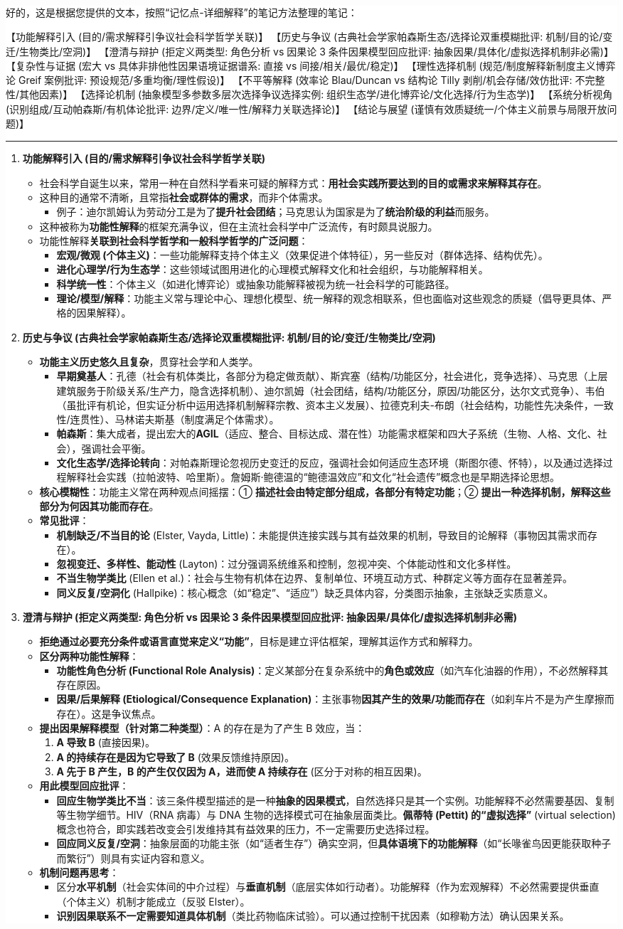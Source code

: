 好的，这是根据您提供的文本，按照“记忆点-详细解释”的笔记方法整理的笔记：

【功能解释引入 (目的/需求解释引争议社会科学哲学关联)】
【历史与争议 (古典社会学家帕森斯生态/选择论双重模糊批评: 机制/目的论/变迁/生物类比/空洞)】
【澄清与辩护 (拒定义两类型: 角色分析 vs 因果论 3 条件因果模型回应批评: 抽象因果/具体化/虚拟选择机制非必需)】
【复杂性与证据 (宏大 vs 具体非排他性因果语境证据谱系: 直接 vs 间接/相关/最优/稳定)】
【理性选择机制 (规范/制度解释新制度主义博弈论 Greif 案例批评: 预设规范/多重均衡/理性假设)】
【不平等解释 (效率论 Blau/Duncan vs 结构论 Tilly 剥削/机会存储/效仿批评: 不完整性/其他因素)】
【选择论机制 (抽象模型多参数多层次选择争议选择实例: 组织生态学/进化博弈论/文化选择/行为生态学)】
【系统分析视角 (识别组成/互动帕森斯/有机体论批评: 边界/定义/唯一性/解释力关联选择论)】
【结论与展望 (谨慎有效质疑统一/个体主义前景与局限开放问题)】

---

1.  **功能解释引入 (目的/需求解释引争议社会科学哲学关联)**
    *   社会科学自诞生以来，常用一种在自然科学看来可疑的解释方式：**用社会实践所要达到的目的或需求来解释其存在**。
    *   这种目的通常不清晰，且常指**社会或群体的需求**，而非个体需求。
        *   例子：迪尔凯姆认为劳动分工是为了**提升社会团结**；马克思认为国家是为了**统治阶级的利益**而服务。
    *   这种被称为**功能性解释**的框架充满争议，但在主流社会科学中广泛流传，有时颇具说服力。
    *   功能性解释**关联到社会科学哲学和一般科学哲学的广泛问题**：
        *   **宏观/微观 (个体主义)**：一些功能解释支持个体主义（效果促进个体特征），另一些反对（群体选择、结构优先）。
        *   **进化心理学/行为生态学**：这些领域试图用进化的心理模式解释文化和社会组织，与功能解释相关。
        *   **科学统一性**：个体主义（如进化博弈论）或抽象功能解释被视为统一社会科学的可能路径。
        *   **理论/模型/解释**：功能主义常与理论中心、理想化模型、统一解释的观念相联系，但也面临对这些观念的质疑（倡导更具体、严格的因果解释）。

2.  **历史与争议 (古典社会学家帕森斯生态/选择论双重模糊批评: 机制/目的论/变迁/生物类比/空洞)**
    *   **功能主义历史悠久且复杂**，贯穿社会学和人类学。
        *   **早期奠基人**：孔德（社会有机体类比，各部分为稳定做贡献）、斯宾塞（结构/功能区分，社会进化，竞争选择）、马克思（上层建筑服务于阶级关系/生产力，隐含选择机制）、迪尔凯姆（社会团结，结构/功能区分，原因/功能区分，达尔文式竞争）、韦伯（虽批评有机论，但实证分析中运用选择机制解释宗教、资本主义发展）、拉德克利夫-布朗（社会结构，功能性先决条件，一致性/连贯性）、马林诺夫斯基（制度满足个体需求）。
        *   **帕森斯**：集大成者，提出宏大的**AGIL**（适应、整合、目标达成、潜在性）功能需求框架和四大子系统（生物、人格、文化、社会），强调社会平衡。
        *   **文化生态学/选择论转向**：对帕森斯理论忽视历史变迁的反应，强调社会如何适应生态环境（斯图尔德、怀特），以及通过选择过程解释社会实践（拉帕波特、哈里斯）。詹姆斯·鲍德温的“鲍德温效应”和文化“社会遗传”概念也是早期选择论思想。
    *   **核心模糊性**：功能主义常在两种观点间摇摆：① **描述社会由特定部分组成，各部分有特定功能**；② **提出一种选择机制，解释这些部分为何因其功能而存在**。
    *   **常见批评**：
        *   **机制缺乏/不当目的论** (Elster, Vayda, Little)：未能提供连接实践与其有益效果的机制，导致目的论解释（事物因其需求而存在）。
        *   **忽视变迁、多样性、能动性** (Layton)：过分强调系统维系和控制，忽视冲突、个体能动性和文化多样性。
        *   **不当生物学类比** (Ellen et al.)：社会与生物有机体在边界、复制单位、环境互动方式、种群定义等方面存在显著差异。
        *   **同义反复/空洞化** (Hallpike)：核心概念（如“稳定”、“适应”）缺乏具体内容，分类图示抽象，主张缺乏实质意义。

3.  **澄清与辩护 (拒定义两类型: 角色分析 vs 因果论 3 条件因果模型回应批评: 抽象因果/具体化/虚拟选择机制非必需)**
    *   **拒绝通过必要充分条件或语言直觉来定义“功能”**，目标是建立评估框架，理解其运作方式和解释力。
    *   **区分两种功能性解释**：
        *   **功能性角色分析 (Functional Role Analysis)**：定义某部分在复杂系统中的**角色或效应**（如汽车化油器的作用），不必然解释其存在原因。
        *   **因果/后果解释 (Etiological/Consequence Explanation)**：主张事物**因其产生的效果/功能而存在**（如刹车片不是为产生摩擦而存在）。这是争议焦点。
    *   **提出因果解释模型（针对第二种类型）**：A 的存在是为了产生 B 效应，当：
        1.  **A 导致 B** (直接因果)。
        2.  **A 的持续存在是因为它导致了 B** (效果反馈维持原因)。
        3.  **A 先于 B 产生，B 的产生仅仅因为 A，进而使 A 持续存在** (区分于对称的相互因果)。
    *   **用此模型回应批评**：
        *   **回应生物学类比不当**：该三条件模型描述的是一种**抽象的因果模式**，自然选择只是其一个实例。功能解释不必然需要基因、复制等生物学细节。HIV（RNA 病毒）与 DNA 生物的选择模式可在抽象层面类比。**佩蒂特 (Pettit) 的“虚拟选择”** (virtual selection) 概念也符合，即实践若改变会引发维持其有益效果的压力，不一定需要历史选择过程。
        *   **回应同义反复/空洞**：抽象层面的功能主张（如“适者生存”）确实空洞，但**具体语境下的功能解释**（如“长喙雀鸟因更能获取种子而繁衍”）则具有实证内容和意义。
    *   **机制问题再思考**：
        *   区分**水平机制**（社会实体间的中介过程）与**垂直机制**（底层实体如行动者）。功能解释（作为宏观解释）不必然需要提供垂直（个体主义）机制才能成立（反驳 Elster）。
        *   **识别因果联系不一定需要知道具体机制**（类比药物临床试验）。可以通过控制干扰因素（如穆勒方法）确认因果关系。
